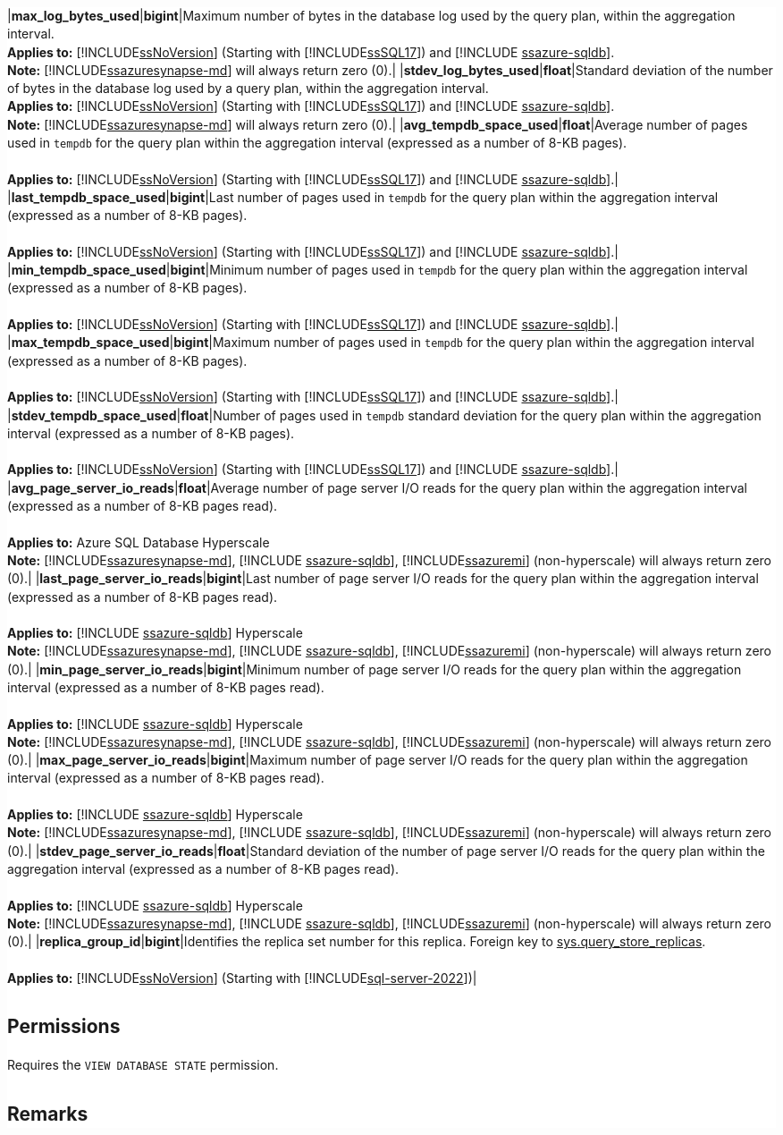 |**max_log_bytes_used**|**bigint**|Maximum number of bytes in the database log used by the query plan, within the aggregation interval.<br/>**Applies to:** [!INCLUDE[ssNoVersion](../../includes/ssnoversion-md.md)] (Starting with [!INCLUDE[ssSQL17](../../includes/sssql17-md.md)]) and [!INCLUDE [ssazure-sqldb](../../includes/ssazure-sqldb.md)].<br/>**Note:** [!INCLUDE[ssazuresynapse-md](../../includes/ssazuresynapse-md.md)] will always return zero (0).|
|**stdev_log_bytes_used**|**float**|Standard deviation of the number of bytes in the database log used by a query plan, within the aggregation interval.<br/>**Applies to:** [!INCLUDE[ssNoVersion](../../includes/ssnoversion-md.md)] (Starting with [!INCLUDE[ssSQL17](../../includes/sssql17-md.md)]) and [!INCLUDE [ssazure-sqldb](../../includes/ssazure-sqldb.md)].<br/>**Note:** [!INCLUDE[ssazuresynapse-md](../../includes/ssazuresynapse-md.md)] will always return zero (0).|
|**avg_tempdb_space_used**|**float**|Average number of pages used in `tempdb` for the query plan within the aggregation interval (expressed as a number of 8-KB pages).<br><br/>**Applies to:** [!INCLUDE[ssNoVersion](../../includes/ssnoversion-md.md)] (Starting with [!INCLUDE[ssSQL17](../../includes/sssql17-md.md)]) and [!INCLUDE [ssazure-sqldb](../../includes/ssazure-sqldb.md)].|
|**last_tempdb_space_used**|**bigint**|Last number of pages used in `tempdb` for the query plan within the aggregation interval (expressed as a number of 8-KB pages).<br><br/>**Applies to:** [!INCLUDE[ssNoVersion](../../includes/ssnoversion-md.md)] (Starting with [!INCLUDE[ssSQL17](../../includes/sssql17-md.md)]) and [!INCLUDE [ssazure-sqldb](../../includes/ssazure-sqldb.md)].|
|**min_tempdb_space_used**|**bigint**|Minimum number of pages used in `tempdb` for the query plan within the aggregation interval (expressed as a number of 8-KB pages).<br><br/>**Applies to:** [!INCLUDE[ssNoVersion](../../includes/ssnoversion-md.md)] (Starting with [!INCLUDE[ssSQL17](../../includes/sssql17-md.md)]) and [!INCLUDE [ssazure-sqldb](../../includes/ssazure-sqldb.md)].|
|**max_tempdb_space_used**|**bigint**|Maximum number of pages used in `tempdb` for the query plan within the aggregation interval (expressed as a number of 8-KB pages).<br><br/>**Applies to:** [!INCLUDE[ssNoVersion](../../includes/ssnoversion-md.md)] (Starting with [!INCLUDE[ssSQL17](../../includes/sssql17-md.md)]) and [!INCLUDE [ssazure-sqldb](../../includes/ssazure-sqldb.md)].|
|**stdev_tempdb_space_used**|**float**|Number of pages used in `tempdb` standard deviation for the query plan within the aggregation interval (expressed as a number of 8-KB pages).<br><br/>**Applies to:** [!INCLUDE[ssNoVersion](../../includes/ssnoversion-md.md)] (Starting with [!INCLUDE[ssSQL17](../../includes/sssql17-md.md)]) and [!INCLUDE [ssazure-sqldb](../../includes/ssazure-sqldb.md)].|
|**avg_page_server_io_reads**|**float**|Average number of page server I/O reads for the query plan within the aggregation interval (expressed as a number of 8-KB pages read).<br><br/>**Applies to:** Azure SQL Database Hyperscale</br>**Note:** [!INCLUDE[ssazuresynapse-md](../../includes/ssazuresynapse-md.md)], [!INCLUDE [ssazure-sqldb](../../includes/ssazure-sqldb.md)], [!INCLUDE[ssazuremi](../../includes/ssazuremi-md.md)] (non-hyperscale) will always return zero (0).|
|**last_page_server_io_reads**|**bigint**|Last number of page server I/O reads for the query plan within the aggregation interval (expressed as a number of 8-KB pages read).<br><br/>**Applies to:** [!INCLUDE [ssazure-sqldb](../../includes/ssazure-sqldb.md)] Hyperscale</br>**Note:** [!INCLUDE[ssazuresynapse-md](../../includes/ssazuresynapse-md.md)], [!INCLUDE [ssazure-sqldb](../../includes/ssazure-sqldb.md)], [!INCLUDE[ssazuremi](../../includes/ssazuremi-md.md)] (non-hyperscale) will always return zero (0).|
|**min_page_server_io_reads**|**bigint**|Minimum number of page server I/O reads for the query plan within the aggregation interval (expressed as a number of 8-KB pages read).<br><br/>**Applies to:** [!INCLUDE [ssazure-sqldb](../../includes/ssazure-sqldb.md)] Hyperscale</br>**Note:** [!INCLUDE[ssazuresynapse-md](../../includes/ssazuresynapse-md.md)], [!INCLUDE [ssazure-sqldb](../../includes/ssazure-sqldb.md)], [!INCLUDE[ssazuremi](../../includes/ssazuremi-md.md)] (non-hyperscale) will always return zero (0).|
|**max_page_server_io_reads**|**bigint**|Maximum number of page server I/O reads for the query plan within the aggregation interval (expressed as a number of 8-KB pages read).<br><br/>**Applies to:** [!INCLUDE [ssazure-sqldb](../../includes/ssazure-sqldb.md)] Hyperscale</br>**Note:** [!INCLUDE[ssazuresynapse-md](../../includes/ssazuresynapse-md.md)], [!INCLUDE [ssazure-sqldb](../../includes/ssazure-sqldb.md)], [!INCLUDE[ssazuremi](../../includes/ssazuremi-md.md)] (non-hyperscale) will always return zero (0).|
|**stdev_page_server_io_reads**|**float**|Standard deviation of the number of page server I/O reads for the query plan within the aggregation interval (expressed as a number of 8-KB pages read).<br><br/>**Applies to:** [!INCLUDE [ssazure-sqldb](../../includes/ssazure-sqldb.md)] Hyperscale</br>**Note:** [!INCLUDE[ssazuresynapse-md](../../includes/ssazuresynapse-md.md)], [!INCLUDE [ssazure-sqldb](../../includes/ssazure-sqldb.md)], [!INCLUDE[ssazuremi](../../includes/ssazuremi-md.md)] (non-hyperscale) will always return zero (0).|
|**replica_group_id**|**bigint**|Identifies the replica set number for this replica. Foreign key to [sys.query_store_replicas](sys-query-store-replicas.md).<BR/><BR/>**Applies to:** [!INCLUDE[ssNoVersion](../../includes/ssnoversion-md.md)] (Starting with [!INCLUDE[sql-server-2022](../../includes/sssql22-md.md)])|

## Permissions

Requires the `VIEW DATABASE STATE` permission.

## Remarks
